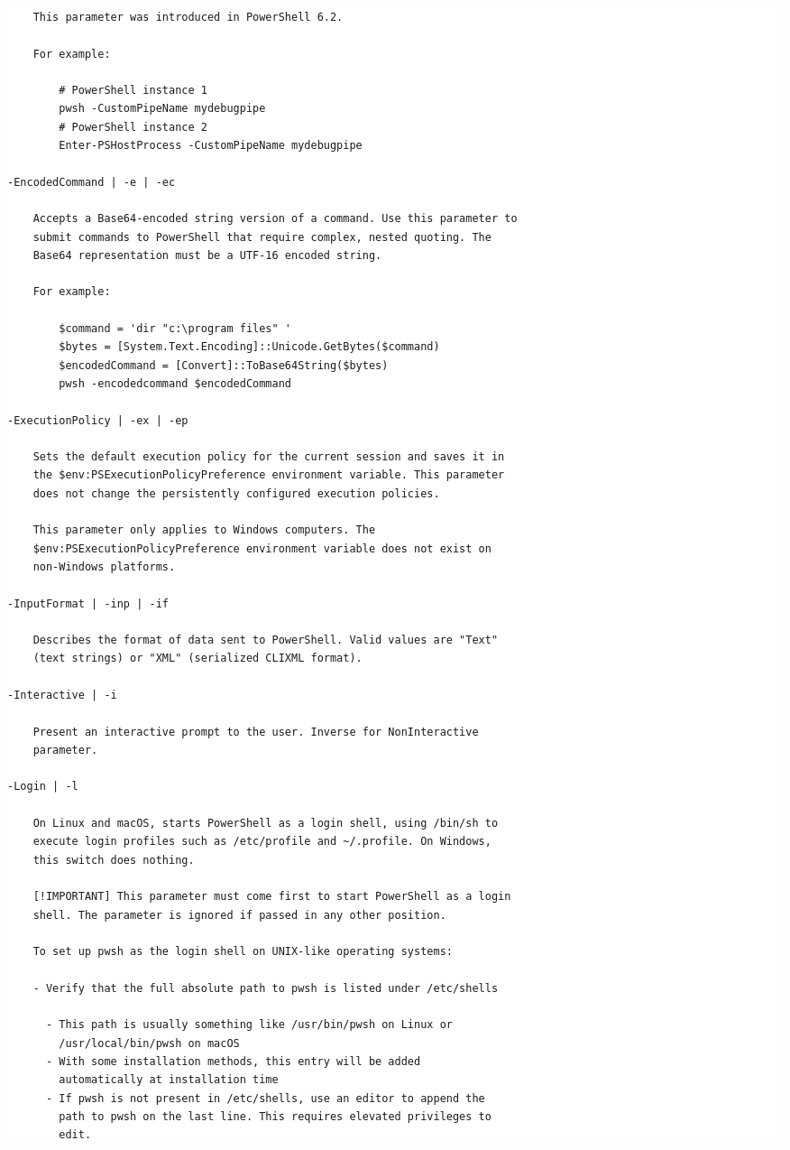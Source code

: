 ```shell
    This parameter was introduced in PowerShell 6.2.

    For example:

        # PowerShell instance 1
        pwsh -CustomPipeName mydebugpipe
        # PowerShell instance 2
        Enter-PSHostProcess -CustomPipeName mydebugpipe

-EncodedCommand | -e | -ec

    Accepts a Base64-encoded string version of a command. Use this parameter to
    submit commands to PowerShell that require complex, nested quoting. The
    Base64 representation must be a UTF-16 encoded string.

    For example:

        $command = 'dir "c:\program files" '
        $bytes = [System.Text.Encoding]::Unicode.GetBytes($command)
        $encodedCommand = [Convert]::ToBase64String($bytes)
        pwsh -encodedcommand $encodedCommand

-ExecutionPolicy | -ex | -ep

    Sets the default execution policy for the current session and saves it in
    the $env:PSExecutionPolicyPreference environment variable. This parameter
    does not change the persistently configured execution policies.

    This parameter only applies to Windows computers. The
    $env:PSExecutionPolicyPreference environment variable does not exist on
    non-Windows platforms.

-InputFormat | -inp | -if

    Describes the format of data sent to PowerShell. Valid values are "Text"
    (text strings) or "XML" (serialized CLIXML format).

-Interactive | -i

    Present an interactive prompt to the user. Inverse for NonInteractive
    parameter.

-Login | -l

    On Linux and macOS, starts PowerShell as a login shell, using /bin/sh to
    execute login profiles such as /etc/profile and ~/.profile. On Windows,
    this switch does nothing.

    [!IMPORTANT] This parameter must come first to start PowerShell as a login
    shell. The parameter is ignored if passed in any other position.

    To set up pwsh as the login shell on UNIX-like operating systems:

    - Verify that the full absolute path to pwsh is listed under /etc/shells

      - This path is usually something like /usr/bin/pwsh on Linux or
        /usr/local/bin/pwsh on macOS
      - With some installation methods, this entry will be added
        automatically at installation time
      - If pwsh is not present in /etc/shells, use an editor to append the
        path to pwsh on the last line. This requires elevated privileges to
        edit.

```